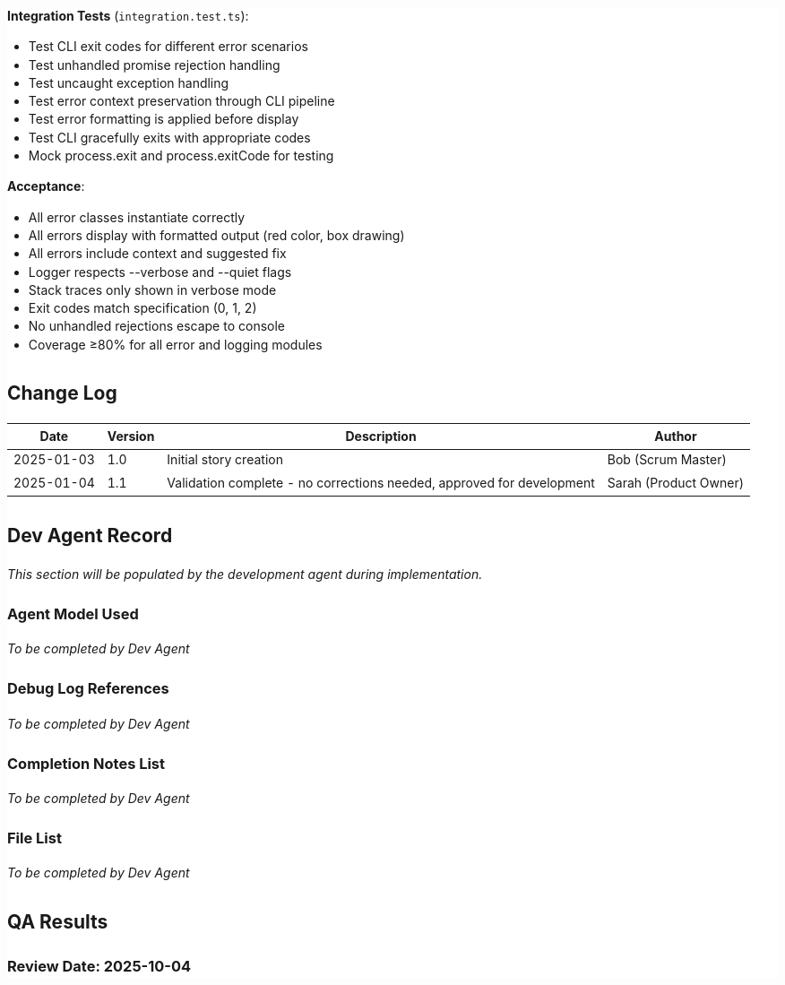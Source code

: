 **Integration Tests** (`integration.test.ts`):
- Test CLI exit codes for different error scenarios
- Test unhandled promise rejection handling
- Test uncaught exception handling
- Test error context preservation through CLI pipeline
- Test error formatting is applied before display
- Test CLI gracefully exits with appropriate codes
- Mock process.exit and process.exitCode for testing

**Acceptance**:
- All error classes instantiate correctly
- All errors display with formatted output (red color, box drawing)
- All errors include context and suggested fix
- Logger respects --verbose and --quiet flags
- Stack traces only shown in verbose mode
- Exit codes match specification (0, 1, 2)
- No unhandled rejections escape to console
- Coverage ≥80% for all error and logging modules

## Change Log

| Date | Version | Description | Author |
|------|---------|-------------|--------|
| 2025-01-03 | 1.0 | Initial story creation | Bob (Scrum Master) |
| 2025-01-04 | 1.1 | Validation complete - no corrections needed, approved for development | Sarah (Product Owner) |

## Dev Agent Record

*This section will be populated by the development agent during implementation.*

### Agent Model Used

*To be completed by Dev Agent*

### Debug Log References

*To be completed by Dev Agent*

### Completion Notes List

*To be completed by Dev Agent*

### File List

*To be completed by Dev Agent*

## QA Results

### Review Date: 2025-10-04

